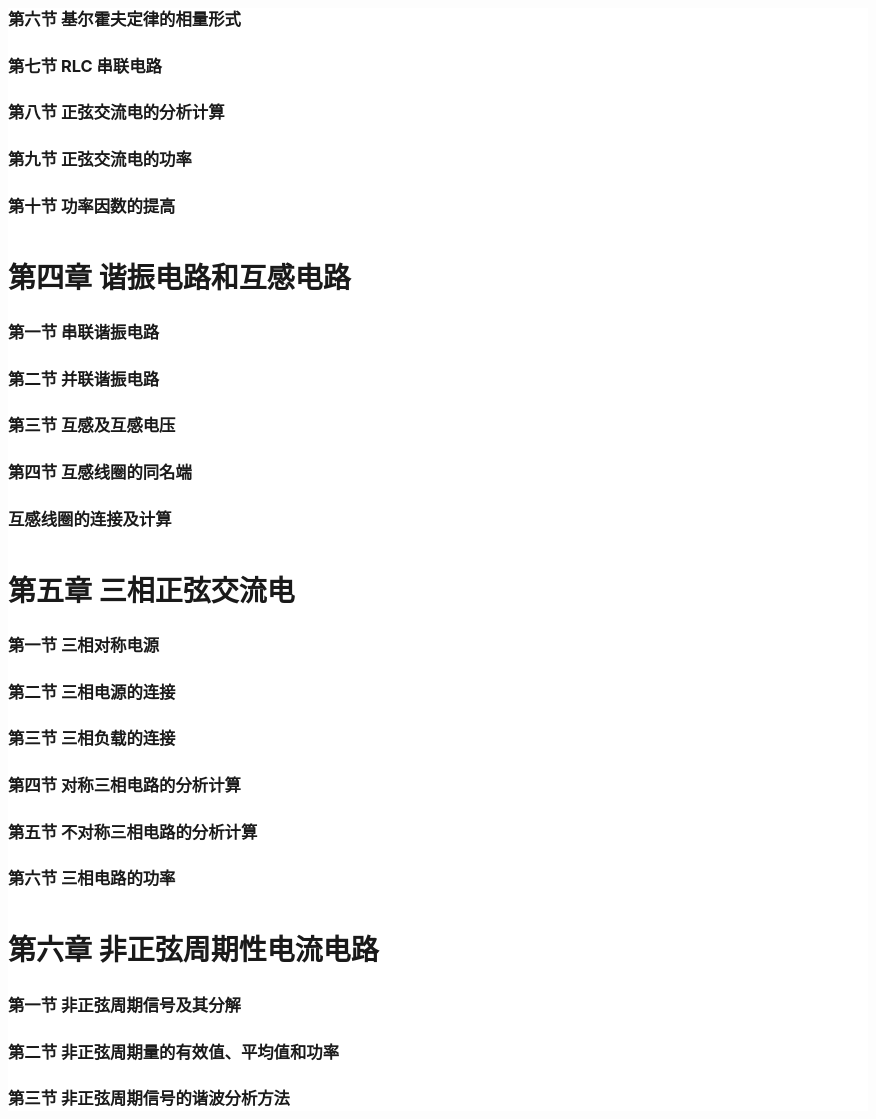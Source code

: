 ### 第六节 基尔霍夫定律的相量形式

### 第七节 RLC 串联电路

### 第八节 正弦交流电的分析计算

### 第九节 正弦交流电的功率

### 第十节 功率因数的提高

# 第四章 谐振电路和互感电路

### 第一节 串联谐振电路

### 第二节 并联谐振电路

### 第三节 互感及互感电压

### 第四节 互感线圈的同名端

### 互感线圈的连接及计算

# 第五章 三相正弦交流电

### 第一节 三相对称电源

### 第二节 三相电源的连接

### 第三节 三相负载的连接

### 第四节 对称三相电路的分析计算

### 第五节 不对称三相电路的分析计算

### 第六节 三相电路的功率

# 第六章 非正弦周期性电流电路

### 第一节 非正弦周期信号及其分解

### 第二节 非正弦周期量的有效值、平均值和功率

### 第三节 非正弦周期信号的谐波分析方法
